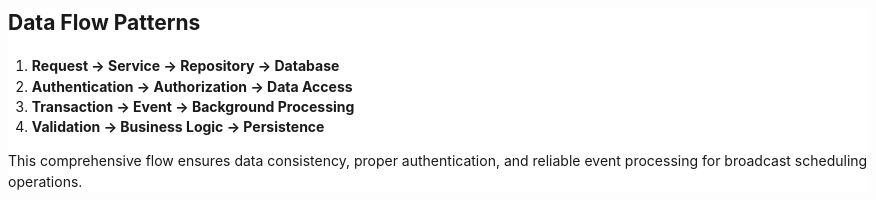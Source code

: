 ## Data Flow Patterns

1. **Request → Service → Repository → Database**
2. **Authentication → Authorization → Data Access**
3. **Transaction → Event → Background Processing**
4. **Validation → Business Logic → Persistence**

This comprehensive flow ensures data consistency, proper authentication, and reliable event processing for broadcast scheduling operations.
